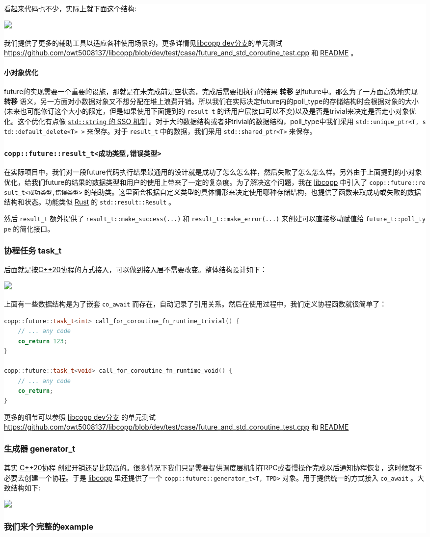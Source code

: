 看起来代码也不少，实际上就下面这个结构:

![](2004-future-context.png)

我们提供了更多的辅助工具以适应各种使用场景的，更多详情见[libcopp dev分支][12]的单元测试 https://github.com/owt5008137/libcopp/blob/dev/test/case/future_and_std_coroutine_test.cpp 和 [README][12] 。

#### 小对象优化

future的实现需要一个重要的设施，那就是在未完成前是空状态，完成后需要把执行的结果 **转移** 到future中。那么为了一方面高效地实现 **转移** 语义，另一方面对小数据对象又不想分配在堆上浪费开销。所以我们在实际决定future内的poll_type的存储结构时会根据对象的大小(未来也可能修订这个大小的限定，但是如果使用下面提到的 ```result_t``` 的话用户层接口可以不变)以及是否是trivial来决定是否走小对象优化。这个优化有点像 [```std::string``` 的 SSO 机制](https://shaharmike.com/cpp/std-string/) 。对于大的数据结构或者非trivial的数据结构，poll_type中我们采用 ```std::unique_ptr<T, std::default_delete<T> >``` 来保存。对于 ```result_t``` 中的数据，我们采用 ```std::shared_ptr<T>``` 来保存。

### ```copp::future::result_t<成功类型,错误类型>```

在实际项目中，我们对一段future代码执行结果最通用的设计就是成功了怎么怎么样，然后失败了怎么怎么样。另外由于上面提到的小对象优化，给我们future的结果的数据类型和用户的使用上带来了一定的复杂度。为了解决这个问题，我在 [libcopp][1] 中引入了 ```copp::future::result_t<成功类型,错误类型>``` 的辅助类。这里面会根据自定义类型的具体情形来决定使用哪种存储结构，也提供了函数来取成功或失败的数据结构和状态。功能类似 [Rust][9] 的 ```std::result::Result``` 。

然后 ```result_t``` 额外提供了 ```result_t::make_success(...)``` 和 ```result_t::make_error(...)``` 来创建可以直接移动赋值给 ```future_t::poll_type``` 的简化接口。

### 协程任务 task_t

后面就是按[C++20协程][11]的方式接入，可以做到接入层不需要改变。整体结构设计如下：

![](2004-std-coroutine-task.png)

上面有一些数据结构是为了嵌套 ```co_await``` 而存在，自动记录了引用关系。然后在使用过程中，我们定义协程函数就很简单了：

```cpp
copp::future::task_t<int> call_for_coroutine_fn_runtime_trivial() {
    // ... any code
    co_return 123;
}

copp::future::task_t<void> call_for_coroutine_fn_runtime_void() {
    // ... any code
    co_return;
}
```

更多的细节可以参照 [libcopp dev分支][12] 的单元测试 https://github.com/owt5008137/libcopp/blob/dev/test/case/future_and_std_coroutine_test.cpp 和 [README][12]

### 生成器 generator_t

其实 [C++20协程][11] 创建开销还是比较高的。很多情况下我们只是需要提供调度层机制在RPC或者慢操作完成以后通知协程恢复，这时候就不必要去创建一个协程。于是 [libcopp][1] 里还提供了一个 ```copp::future::generator_t<T, TPD>``` 对象。用于提供统一的方式接入 ```co_await``` 。大致结构如下:

![](2004-std-coroutine-generator.png)

### 我们来个完整的example


[1]: https://github.com/owt5008137/libcopp/
[2]: https://rust-lang.github.io/async-book/
[3]: https://doc.rust-lang.org/std/future/trait.Future.html
[4]: https://doc.rust-lang.org/std/task/struct.Context.html
[5]: https://doc.rust-lang.org/std/task/struct.Waker.html
[6]: https://github.com/lewissbaker/cppcoro
[7]: https://github.com/jemalloc/jemalloc
[8]: https://github.com/tearshark/librf
[9]: https://www.rust-lang.org/
[10]: https://owent.net/2019/1904.html
[11]: https://en.cppreference.com/w/cpp/language/coroutines
[12]: https://github.com/owt5008137/libcopp/tree/dev
[13]: https://owent.net/2019/1911.html
[14]: https://github.com/yyzybb537/libgo
[15]: https://github.com/Tencent/libco